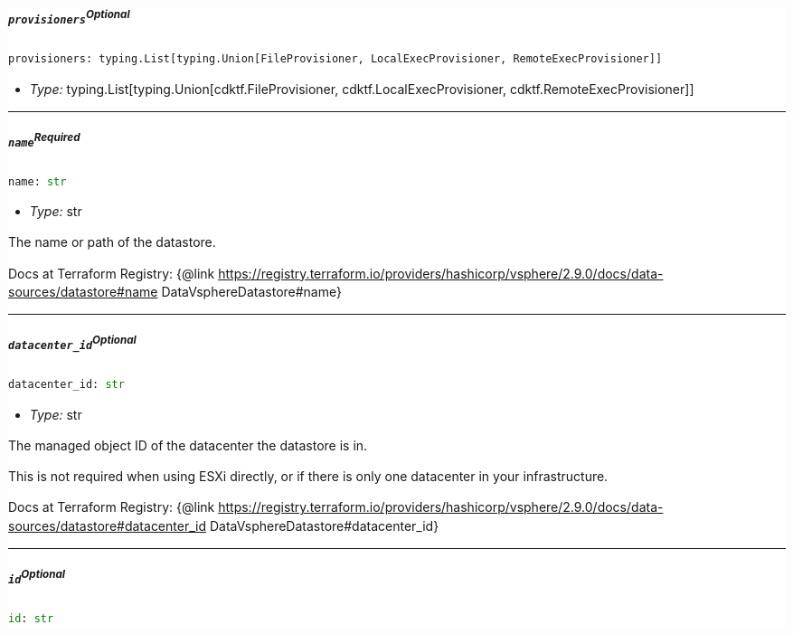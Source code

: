 ##### `provisioners`<sup>Optional</sup> <a name="provisioners" id="@cdktf/provider-vsphere.dataVsphereDatastore.DataVsphereDatastoreConfig.property.provisioners"></a>

```python
provisioners: typing.List[typing.Union[FileProvisioner, LocalExecProvisioner, RemoteExecProvisioner]]
```

- *Type:* typing.List[typing.Union[cdktf.FileProvisioner, cdktf.LocalExecProvisioner, cdktf.RemoteExecProvisioner]]

---

##### `name`<sup>Required</sup> <a name="name" id="@cdktf/provider-vsphere.dataVsphereDatastore.DataVsphereDatastoreConfig.property.name"></a>

```python
name: str
```

- *Type:* str

The name or path of the datastore.

Docs at Terraform Registry: {@link https://registry.terraform.io/providers/hashicorp/vsphere/2.9.0/docs/data-sources/datastore#name DataVsphereDatastore#name}

---

##### `datacenter_id`<sup>Optional</sup> <a name="datacenter_id" id="@cdktf/provider-vsphere.dataVsphereDatastore.DataVsphereDatastoreConfig.property.datacenterId"></a>

```python
datacenter_id: str
```

- *Type:* str

The managed object ID of the datacenter the datastore is in.

This is not required when using ESXi directly, or if there is only one datacenter in your infrastructure.

Docs at Terraform Registry: {@link https://registry.terraform.io/providers/hashicorp/vsphere/2.9.0/docs/data-sources/datastore#datacenter_id DataVsphereDatastore#datacenter_id}

---

##### `id`<sup>Optional</sup> <a name="id" id="@cdktf/provider-vsphere.dataVsphereDatastore.DataVsphereDatastoreConfig.property.id"></a>

```python
id: str
```
